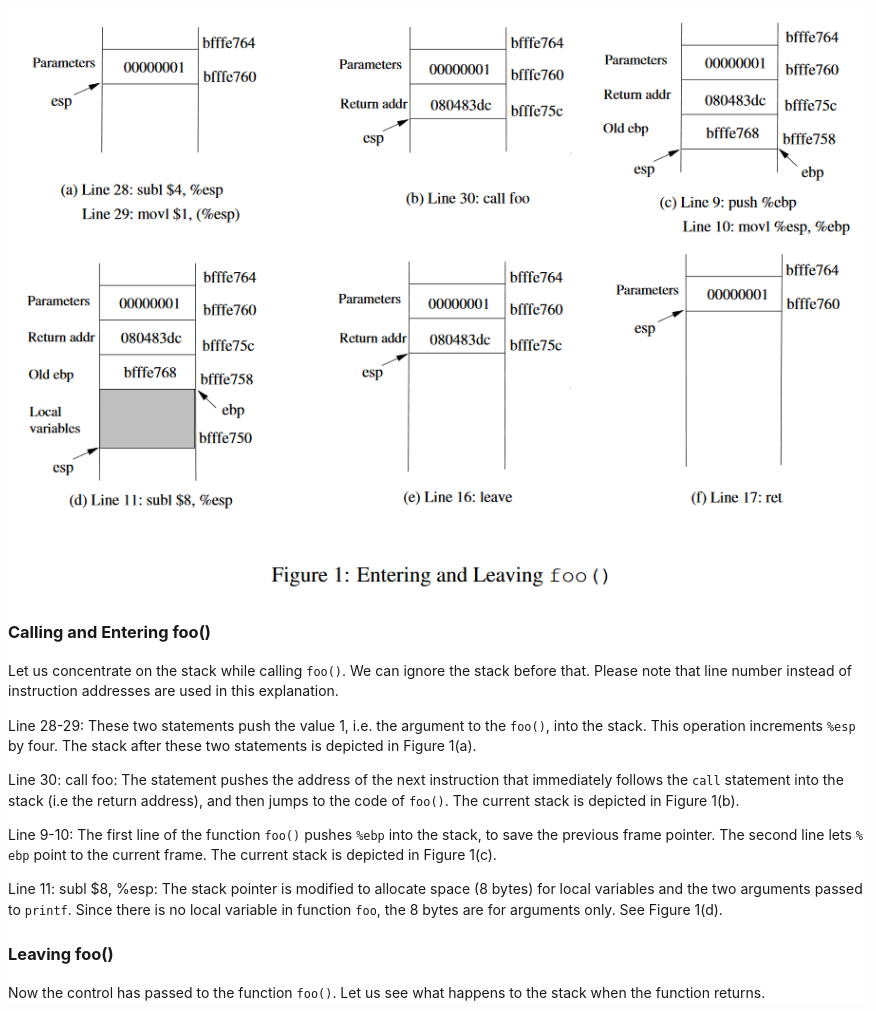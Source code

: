 ![return-to-libc1](./static/return-to-libc1.png)

### Calling and Entering foo()
Let us concentrate on the stack while calling `foo()`. We can ignore the stack before that. Please note that line number instead of instruction addresses are used in this explanation.

Line 28-29: These two statements push the value 1, i.e. the argument to the `foo()`, into the stack. This operation increments `%esp` by four. The stack after these two statements is depicted in Figure 1(a).

Line 30: call foo: The statement pushes the address of the next instruction that immediately follows the `call` statement into the stack (i.e the return address), and then jumps to the code of `foo()`. The current stack is depicted in Figure 1(b).

Line 9-10: The first line of the function `foo()` pushes `%ebp` into the stack, to save the previous frame pointer. The second line lets `%ebp` point to the current frame. The current stack is depicted in Figure 1(c).

Line 11: subl $8, %esp: The stack pointer is modified to allocate space (8 bytes) for local variables and the two arguments passed to `printf`. Since there is no local variable in function `foo`, the 8 bytes are for arguments only. See Figure 1(d).

### Leaving foo()
Now the control has passed to the function `foo()`. Let us see what happens to the stack when the function returns.
